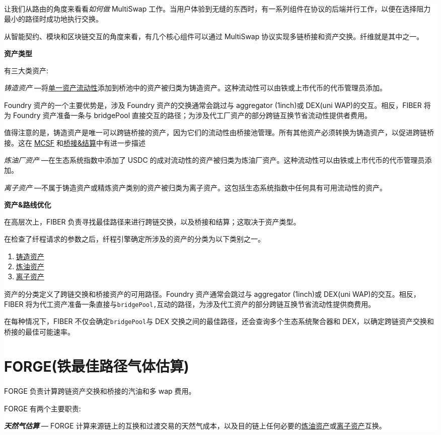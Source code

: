 让我们从路由的角度来看看*如何做* MultiSwap 工作。当用户体验到无缝的东西时，有一系列组件在协议的后端并行工作，以便在选择阻力最小的路径时成功地执行交换。

从智能契约、模块和区块链交互的角度来看，有几个核心组件可以通过 MultiSwap 协议实现多链桥接和资产交换。纤维就是其中之一。

**资产类型** 

有三大类资产:

*铸造资产* —将[单一资产流动性](https://docs.ferrumnetwork.io/ferrum-ecosystem/v/infinityswap-and-bridge-architecture-overview/architecture-and-tech-stack/general-architecture-overview/core-components-of-bridging/bridge-pool/liquidity-management/liquidity-setup)添加到桥池中的资产被归类为铸造资产。这种流动性可以由铁或上市代币的代币管理员添加。

Foundry 资产的一个主要优势是，涉及 Foundry 资产的交换通常会跳过与 aggregator (1inch)或 DEX(uni WAP)的交互。相反，FIBER 将为 Foundry 资产准备一条与 bridgePool 直接交互的路径；为涉及代工厂资产的部分跨链互换节省流动性提供者费用。

值得注意的是，铸造资产是唯一可以跨链桥接的资产，因为它们的流动性由桥接池管理。所有其他资产必须转换为铸造资产，以促进跨链桥接。这在 [MCSF](https://docs.ferrumnetwork.io/ferrum-ecosystem/v/infinityswap-and-bridge-architecture-overview/architecture-and-tech-stack/general-architecture-overview/core-components-of-multiswap/fiber-ferrum-inter-blockchain-express-routing-engine/bridging-and-settlement/multichain-settlement-flow-mcsf) 和[桥接&结算](https://docs.ferrumnetwork.io/ferrum-ecosystem/v/infinityswap-and-bridge-architecture-overview/architecture-and-tech-stack/general-architecture-overview/core-components-of-multiswap/fiber-ferrum-inter-blockchain-express-routing-engine/bridging-and-settlement)中有进一步描述

*炼油厂资产* —在生态系统指数中添加了 USDC 的成对流动性的资产被归类为炼油厂资产。这种流动性可以由铁或上市代币的代币管理员添加。

*离子资产* —不属于铸造资产或精炼资产类别的资产被归类为离子资产。这包括生态系统指数中任何具有可用流动性的资产。

**资产&路线优化**

在高层次上，FIBER 负责寻找最佳路径来进行跨链交换，以及桥接和结算；这取决于资产类型。

在检查了纤程请求的参数之后，纤程引擎确定所涉及的资产的分类为以下类别之一。

1.  [铸造资产](https://medium.com/ferrum-ecosystem/v/infinityswap-and-bridge-architecture-overview/architecture-and-tech-stack/general-architecture-overview/core-components-of-multiswap/asset-types/foundry-assets)
2.  [炼油资产](https://medium.com/ferrum-ecosystem/v/infinityswap-and-bridge-architecture-overview/architecture-and-tech-stack/general-architecture-overview/core-components-of-multiswap/asset-types/refinery-assets)
3.  [离子资产](https://medium.com/ferrum-ecosystem/v/infinityswap-and-bridge-architecture-overview/architecture-and-tech-stack/general-architecture-overview/core-components-of-multiswap/asset-types/ionic-assets)

资产的分类定义了跨链交换和桥接资产的可用路径。Foundry 资产通常会跳过与 aggregator (1inch)或 DEX(uni WAP)的交互。相反，FIBER 将为代工资产准备一条直接与`bridgePool,`互动的路径，为涉及代工资产的部分跨链互换节省流动性提供商费用。

在每种情况下，FIBER 不仅会确定`bridgePool`与 DEX 交换之间的最佳路径，还会查询多个生态系统聚合器和 DEX，以确定跨链资产交换和桥接的最佳可能速率。

# FORGE(铁最佳路径气体估算)

FORGE 负责计算跨链资产交换和桥接的汽油和多 wap 费用。

FORGE 有两个主要职责:

***天然气估算*** — FORGE 计算来源链上的互换和过渡交易的天然气成本，以及目的链上任何必要的[炼油资产](https://medium.com/ferrum-ecosystem/v/infinityswap-and-bridge-architecture-overview/architecture-and-tech-stack/general-architecture-overview/core-components-of-multiswap/asset-types/refinery-assets)或[离子资产](https://medium.com/ferrum-ecosystem/v/infinityswap-and-bridge-architecture-overview/architecture-and-tech-stack/general-architecture-overview/core-components-of-multiswap/asset-types/ionic-assets)互换。
